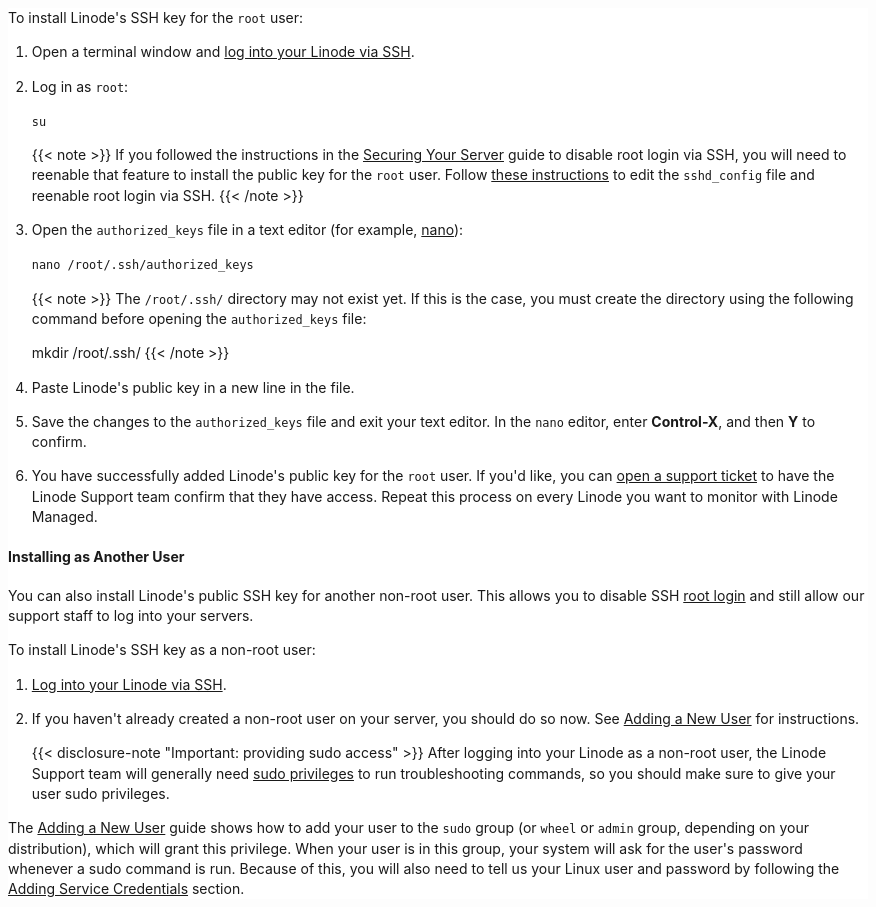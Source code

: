 To install Linode's SSH key for the `root` user:

1.  Open a terminal window and [log into your Linode via SSH](/docs/getting-started/#connect-to-your-linode-via-ssh).

1.  Log in as `root`:

        su

    {{< note >}}
If you followed the instructions in the [Securing Your Server](/docs/securing-your-server) guide to disable root login via SSH, you will need to reenable that feature to install the public key for the `root` user. Follow [these instructions](/docs/security/securing-your-server/#ssh-daemon-options) to edit the `sshd_config` file and reenable root login via SSH.
{{< /note >}}

1.  Open the `authorized_keys` file in a text editor (for example, [nano](/docs/quick-answers/linux/use-nano-to-edit-files-in-linux/)):

        nano /root/.ssh/authorized_keys

    {{< note >}}
The `/root/.ssh/` directory may not exist yet. If this is the case, you must create the directory using the following command before opening the `authorized_keys` file:

     mkdir /root/.ssh/
{{< /note >}}

1.  Paste Linode's public key in a new line in the file.

1.  Save the changes to the `authorized_keys` file and exit your text editor. In the `nano` editor, enter **Control-X**, and then **Y** to confirm.

1. You have successfully added Linode's public key for the `root` user. If you'd like, you can [open a support ticket](/docs/platform/billing-and-support/support/#contacting-linode-support) to have the Linode Support team confirm that they have access. Repeat this process on every Linode you want to monitor with Linode Managed.

#### Installing as Another User

You can also install Linode's public SSH key for another non-root user. This allows you to disable SSH [root login](/docs/security/securing-your-server/#ssh-daemon-options) and still allow our support staff to log into your servers.

To install Linode's SSH key as a non-root user:

1.  [Log into your Linode via SSH](/docs/getting-started#connect-to-your-linode-via-ssh).

1.  If you haven't already created a non-root user on your server, you should do so now. See [Adding a New User](/docs/security/securing-your-server/#add-a-limited-user-account) for instructions.

    {{< disclosure-note "Important: providing sudo access" >}}
After logging into your Linode as a non-root user, the Linode Support team will generally need [sudo privileges](/docs/tools-reference/linux-users-and-groups/#understanding-sudo) to run troubleshooting commands, so you should make sure to give your user sudo privileges.

The [Adding a New User](/docs/security/securing-your-server/#add-a-limited-user-account) guide shows how to add your user to the `sudo` group (or `wheel` or `admin` group, depending on your distribution), which will grant this privilege. When your user is in this group, your system will ask for the user's password whenever a sudo command is run. Because of this, you will also need to tell us your Linux user and password by following the [Adding Service Credentials](#adding-service-credentials) section.
